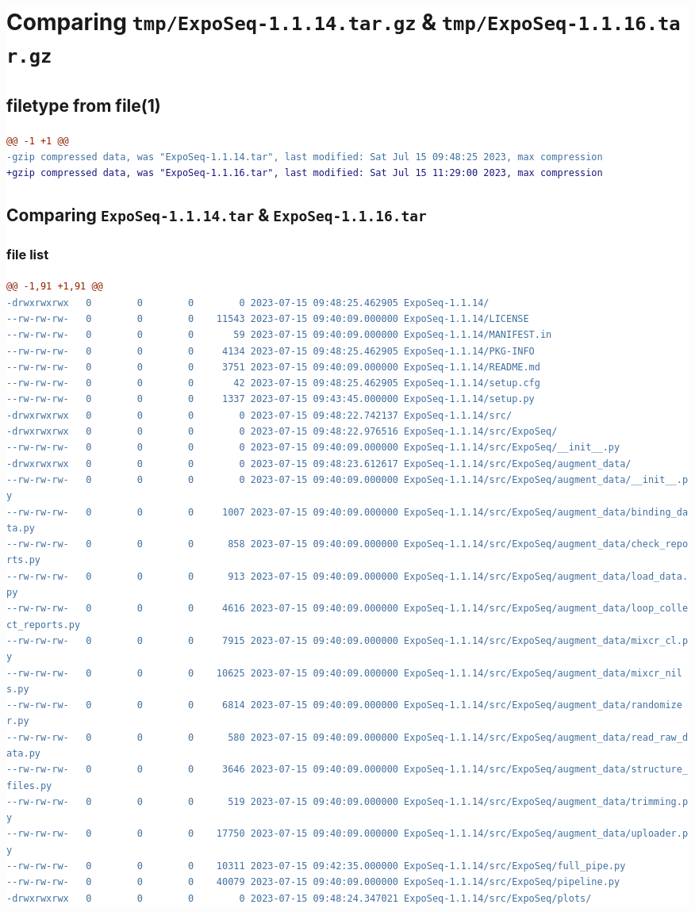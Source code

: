# Comparing `tmp/ExpoSeq-1.1.14.tar.gz` & `tmp/ExpoSeq-1.1.16.tar.gz`

## filetype from file(1)

```diff
@@ -1 +1 @@
-gzip compressed data, was "ExpoSeq-1.1.14.tar", last modified: Sat Jul 15 09:48:25 2023, max compression
+gzip compressed data, was "ExpoSeq-1.1.16.tar", last modified: Sat Jul 15 11:29:00 2023, max compression
```

## Comparing `ExpoSeq-1.1.14.tar` & `ExpoSeq-1.1.16.tar`

### file list

```diff
@@ -1,91 +1,91 @@
-drwxrwxrwx   0        0        0        0 2023-07-15 09:48:25.462905 ExpoSeq-1.1.14/
--rw-rw-rw-   0        0        0    11543 2023-07-15 09:40:09.000000 ExpoSeq-1.1.14/LICENSE
--rw-rw-rw-   0        0        0       59 2023-07-15 09:40:09.000000 ExpoSeq-1.1.14/MANIFEST.in
--rw-rw-rw-   0        0        0     4134 2023-07-15 09:48:25.462905 ExpoSeq-1.1.14/PKG-INFO
--rw-rw-rw-   0        0        0     3751 2023-07-15 09:40:09.000000 ExpoSeq-1.1.14/README.md
--rw-rw-rw-   0        0        0       42 2023-07-15 09:48:25.462905 ExpoSeq-1.1.14/setup.cfg
--rw-rw-rw-   0        0        0     1337 2023-07-15 09:43:45.000000 ExpoSeq-1.1.14/setup.py
-drwxrwxrwx   0        0        0        0 2023-07-15 09:48:22.742137 ExpoSeq-1.1.14/src/
-drwxrwxrwx   0        0        0        0 2023-07-15 09:48:22.976516 ExpoSeq-1.1.14/src/ExpoSeq/
--rw-rw-rw-   0        0        0        0 2023-07-15 09:40:09.000000 ExpoSeq-1.1.14/src/ExpoSeq/__init__.py
-drwxrwxrwx   0        0        0        0 2023-07-15 09:48:23.612617 ExpoSeq-1.1.14/src/ExpoSeq/augment_data/
--rw-rw-rw-   0        0        0        0 2023-07-15 09:40:09.000000 ExpoSeq-1.1.14/src/ExpoSeq/augment_data/__init__.py
--rw-rw-rw-   0        0        0     1007 2023-07-15 09:40:09.000000 ExpoSeq-1.1.14/src/ExpoSeq/augment_data/binding_data.py
--rw-rw-rw-   0        0        0      858 2023-07-15 09:40:09.000000 ExpoSeq-1.1.14/src/ExpoSeq/augment_data/check_reports.py
--rw-rw-rw-   0        0        0      913 2023-07-15 09:40:09.000000 ExpoSeq-1.1.14/src/ExpoSeq/augment_data/load_data.py
--rw-rw-rw-   0        0        0     4616 2023-07-15 09:40:09.000000 ExpoSeq-1.1.14/src/ExpoSeq/augment_data/loop_collect_reports.py
--rw-rw-rw-   0        0        0     7915 2023-07-15 09:40:09.000000 ExpoSeq-1.1.14/src/ExpoSeq/augment_data/mixcr_cl.py
--rw-rw-rw-   0        0        0    10625 2023-07-15 09:40:09.000000 ExpoSeq-1.1.14/src/ExpoSeq/augment_data/mixcr_nils.py
--rw-rw-rw-   0        0        0     6814 2023-07-15 09:40:09.000000 ExpoSeq-1.1.14/src/ExpoSeq/augment_data/randomizer.py
--rw-rw-rw-   0        0        0      580 2023-07-15 09:40:09.000000 ExpoSeq-1.1.14/src/ExpoSeq/augment_data/read_raw_data.py
--rw-rw-rw-   0        0        0     3646 2023-07-15 09:40:09.000000 ExpoSeq-1.1.14/src/ExpoSeq/augment_data/structure_files.py
--rw-rw-rw-   0        0        0      519 2023-07-15 09:40:09.000000 ExpoSeq-1.1.14/src/ExpoSeq/augment_data/trimming.py
--rw-rw-rw-   0        0        0    17750 2023-07-15 09:40:09.000000 ExpoSeq-1.1.14/src/ExpoSeq/augment_data/uploader.py
--rw-rw-rw-   0        0        0    10311 2023-07-15 09:42:35.000000 ExpoSeq-1.1.14/src/ExpoSeq/full_pipe.py
--rw-rw-rw-   0        0        0    40079 2023-07-15 09:40:09.000000 ExpoSeq-1.1.14/src/ExpoSeq/pipeline.py
-drwxrwxrwx   0        0        0        0 2023-07-15 09:48:24.347021 ExpoSeq-1.1.14/src/ExpoSeq/plots/
```